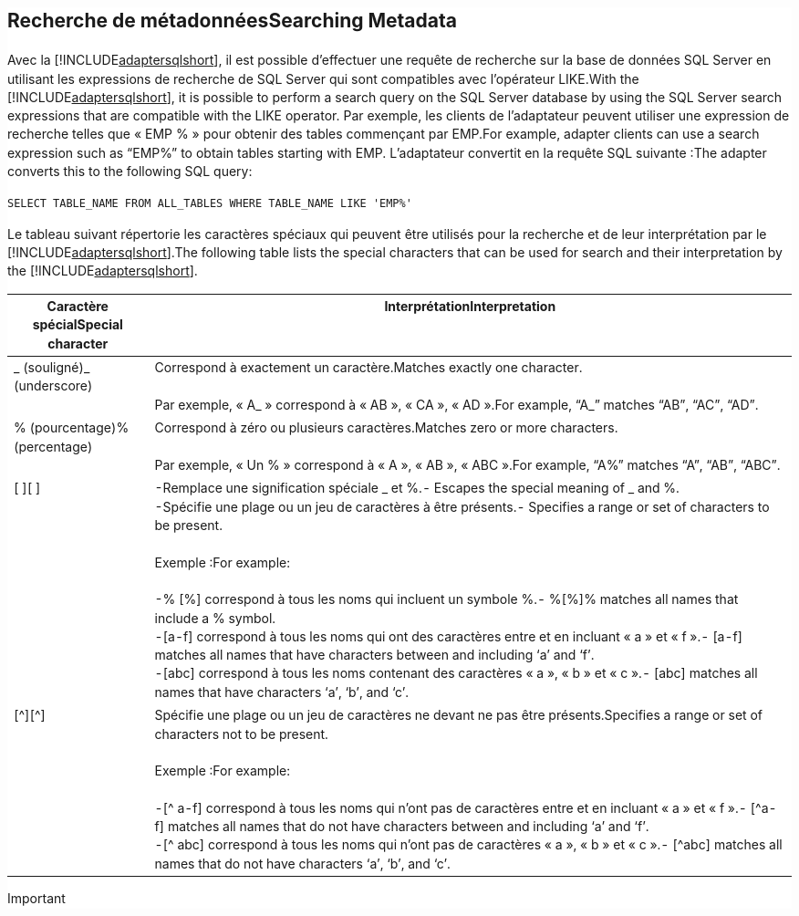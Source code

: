 ## <a name="searching-metadata"></a><span data-ttu-id="b30e9-136">Recherche de métadonnées</span><span class="sxs-lookup"><span data-stu-id="b30e9-136">Searching Metadata</span></span>  
 <span data-ttu-id="b30e9-137">Avec la [!INCLUDE[adaptersqlshort](../../includes/adaptersqlshort-md.md)], il est possible d’effectuer une requête de recherche sur la base de données SQL Server en utilisant les expressions de recherche de SQL Server qui sont compatibles avec l’opérateur LIKE.</span><span class="sxs-lookup"><span data-stu-id="b30e9-137">With the [!INCLUDE[adaptersqlshort](../../includes/adaptersqlshort-md.md)], it is possible to perform a search query on the SQL Server database by using the SQL Server search expressions that are compatible with the LIKE operator.</span></span> <span data-ttu-id="b30e9-138">Par exemple, les clients de l’adaptateur peuvent utiliser une expression de recherche telles que « EMP % » pour obtenir des tables commençant par EMP.</span><span class="sxs-lookup"><span data-stu-id="b30e9-138">For example, adapter clients can use a search expression such as “EMP%” to obtain tables starting with EMP.</span></span> <span data-ttu-id="b30e9-139">L’adaptateur convertit en la requête SQL suivante :</span><span class="sxs-lookup"><span data-stu-id="b30e9-139">The adapter converts this to the following SQL query:</span></span>  
  
```  
SELECT TABLE_NAME FROM ALL_TABLES WHERE TABLE_NAME LIKE 'EMP%'  
```  
  
 <span data-ttu-id="b30e9-140">Le tableau suivant répertorie les caractères spéciaux qui peuvent être utilisés pour la recherche et de leur interprétation par le [!INCLUDE[adaptersqlshort](../../includes/adaptersqlshort-md.md)].</span><span class="sxs-lookup"><span data-stu-id="b30e9-140">The following table lists the special characters that can be used for search and their interpretation by the [!INCLUDE[adaptersqlshort](../../includes/adaptersqlshort-md.md)].</span></span>  
  
|<span data-ttu-id="b30e9-141">Caractère spécial</span><span class="sxs-lookup"><span data-stu-id="b30e9-141">Special character</span></span>|<span data-ttu-id="b30e9-142">Interprétation</span><span class="sxs-lookup"><span data-stu-id="b30e9-142">Interpretation</span></span>|  
|-----------------------|--------------------|  
|<span data-ttu-id="b30e9-143">_ (souligné)</span><span class="sxs-lookup"><span data-stu-id="b30e9-143">_ (underscore)</span></span>|<span data-ttu-id="b30e9-144">Correspond à exactement un caractère.</span><span class="sxs-lookup"><span data-stu-id="b30e9-144">Matches exactly one character.</span></span><br /><br /> <span data-ttu-id="b30e9-145">Par exemple, « A_ » correspond à « AB », « CA », « AD ».</span><span class="sxs-lookup"><span data-stu-id="b30e9-145">For example, “A_” matches “AB”, “AC”, “AD”.</span></span>|  
|<span data-ttu-id="b30e9-146">% (pourcentage)</span><span class="sxs-lookup"><span data-stu-id="b30e9-146">% (percentage)</span></span>|<span data-ttu-id="b30e9-147">Correspond à zéro ou plusieurs caractères.</span><span class="sxs-lookup"><span data-stu-id="b30e9-147">Matches zero or more characters.</span></span><br /><br /> <span data-ttu-id="b30e9-148">Par exemple, « Un % » correspond à « A », « AB », « ABC ».</span><span class="sxs-lookup"><span data-stu-id="b30e9-148">For example, “A%” matches “A”, “AB”, “ABC”.</span></span>|  
|<span data-ttu-id="b30e9-149">[ ]</span><span class="sxs-lookup"><span data-stu-id="b30e9-149">[ ]</span></span>|<span data-ttu-id="b30e9-150">-Remplace une signification spéciale _ et %.</span><span class="sxs-lookup"><span data-stu-id="b30e9-150">-   Escapes the special meaning of _ and %.</span></span><br /><span data-ttu-id="b30e9-151">-Spécifie une plage ou un jeu de caractères à être présents.</span><span class="sxs-lookup"><span data-stu-id="b30e9-151">-   Specifies a range or set of characters to be present.</span></span><br /><br /> <span data-ttu-id="b30e9-152">Exemple :</span><span class="sxs-lookup"><span data-stu-id="b30e9-152">For example:</span></span><br /><br /> <span data-ttu-id="b30e9-153">-% [%] correspond à tous les noms qui incluent un symbole %.</span><span class="sxs-lookup"><span data-stu-id="b30e9-153">-   %[%]% matches all names that include a % symbol.</span></span><br /><span data-ttu-id="b30e9-154">-[a-f] correspond à tous les noms qui ont des caractères entre et en incluant « a » et « f ».</span><span class="sxs-lookup"><span data-stu-id="b30e9-154">-   [a-f] matches all names that have characters between and including ‘a’ and ‘f’.</span></span><br /><span data-ttu-id="b30e9-155">-[abc] correspond à tous les noms contenant des caractères « a », « b » et « c ».</span><span class="sxs-lookup"><span data-stu-id="b30e9-155">-   [abc] matches all names that have characters ‘a’, ‘b’, and ‘c’.</span></span>|  
|<span data-ttu-id="b30e9-156">[^]</span><span class="sxs-lookup"><span data-stu-id="b30e9-156">[^]</span></span>|<span data-ttu-id="b30e9-157">Spécifie une plage ou un jeu de caractères ne devant ne pas être présents.</span><span class="sxs-lookup"><span data-stu-id="b30e9-157">Specifies a range or set of characters not to be present.</span></span><br /><br /> <span data-ttu-id="b30e9-158">Exemple :</span><span class="sxs-lookup"><span data-stu-id="b30e9-158">For example:</span></span><br /><br /> <span data-ttu-id="b30e9-159">-[^ a-f] correspond à tous les noms qui n’ont pas de caractères entre et en incluant « a » et « f ».</span><span class="sxs-lookup"><span data-stu-id="b30e9-159">-   [^a-f] matches all names that do not have characters between and including ‘a’ and ‘f’.</span></span><br /><span data-ttu-id="b30e9-160">-[^ abc] correspond à tous les noms qui n’ont pas de caractères « a », « b » et « c ».</span><span class="sxs-lookup"><span data-stu-id="b30e9-160">-   [^abc] matches all names that do not have characters ‘a’, ‘b’, and ‘c’.</span></span>|  
  
> [!IMPORTANT]
